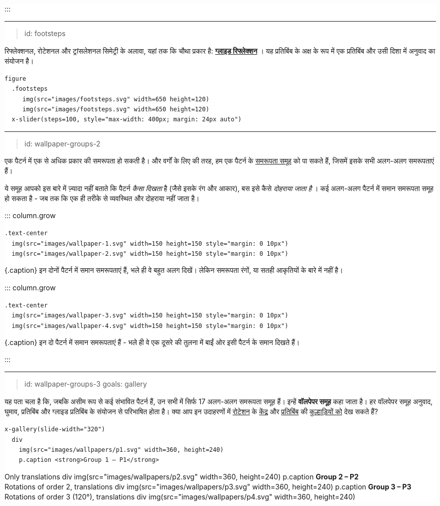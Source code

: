 :::

---
> id: footsteps

रिफ्लेक्शनल, रोटेशनल और ट्रांसलेशनल सिमेट्री के अलावा, यहां तक कि चौथा प्रकार है: [__ग्लाइड रिफ्लेक्शन__](gloss:glide-reflection) । यह प्रतिबिंब के अक्ष के रूप में एक प्रतिबिंब और उसी दिशा में अनुवाद का संयोजन है। 

    figure
      .footsteps
         img(src="images/footsteps.svg" width=650 height=120)
         img(src="images/footsteps.svg" width=650 height=120)
      x-slider(steps=100, style="max-width: 400px; margin: 24px auto")

---
> id: wallpaper-groups-2

एक पैटर्न में एक से अधिक प्रकार की समरूपता हो सकती है। और वर्गों के लिए की तरह, हम एक पैटर्न के [समरूपता समूह](gloss:symmetry-group) को पा सकते हैं, जिसमें इसके सभी अलग-अलग समरूपताएं हैं। 

ये समूह आपको इस बारे में ज़्यादा नहीं बताते कि पैटर्न _कैसा दिखता_ है (जैसे इसके रंग और आकार), बस इसे कैसे _दोहराया जाता है_ । कई अलग-अलग पैटर्न में समान समरूपता समूह हो सकता है - जब तक कि एक ही तरीके से व्यवस्थित और दोहराया नहीं जाता है। 

::: column.grow

    .text-center
      img(src="images/wallpaper-1.svg" width=150 height=150 style="margin: 0 10px")
      img(src="images/wallpaper-2.svg" width=150 height=150 style="margin: 0 10px")

{.caption} इन दोनों पैटर्न में समान समरूपताएं हैं, भले ही वे बहुत अलग दिखें। लेकिन समरूपता रंगों, या सतही आकृतियों के बारे में नहीं है। 

::: column.grow

    .text-center
      img(src="images/wallpaper-3.svg" width=150 height=150 style="margin: 0 10px")
      img(src="images/wallpaper-4.svg" width=150 height=150 style="margin: 0 10px")

{.caption} इन दो पैटर्न में समान समरूपताएं हैं - भले ही वे एक दूसरे की तुलना में बाईं ओर इसी पैटर्न के समान दिखते हैं। 

:::

---
> id: wallpaper-groups-3
> goals: gallery

यह पता चला है कि, जबकि असीम रूप से कई संभावित पैटर्न हैं, उन सभी में सिर्फ 17 अलग-अलग समरूपता समूह हैं। इन्हें __वॉलपेपर समूह__ कहा जाता है। हर वॉलपेपर समूह अनुवाद, घुमाव, प्रतिबिंब और ग्लाइड प्रतिबिंब के संयोजन से परिभाषित होता है। क्या आप इन उदाहरणों में [रोटेशन](gloss:center-of-rotation) के [केंद्र](gloss:center-of-rotation) और [प्रतिबिंब](gloss:axis-of-symmetry) की [कुल्हाड़ियों को](gloss:axis-of-symmetry) देख सकते हैं? 

    x-gallery(slide-width="320")
      div
        img(src="images/wallpapers/p1.svg" width=360, height=240)
        p.caption <strong>Group 1 – P1</strong>  
Only translations
      div
        img(src="images/wallpapers/p2.svg" width=360, height=240)
        p.caption <strong>Group 2 – P2</strong>  
Rotations of order 2, translations
      div
        img(src="images/wallpapers/p3.svg" width=360, height=240)
        p.caption <strong>Group 3 – P3</strong>  
Rotations of order 3 (120°), translations
      div
        img(src="images/wallpapers/p4.svg" width=360, height=240)